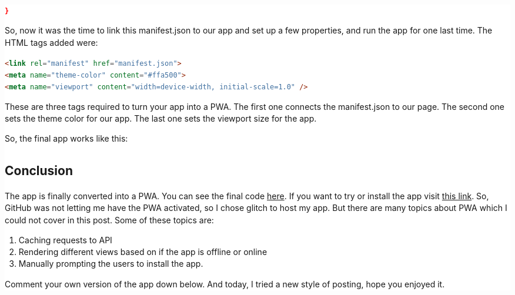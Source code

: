 ```JSON
}
```

So, now it was the time to link this manifest.json to our app and set up a few properties, and run the app for one last time. The HTML tags added were:

```HTML
<link rel="manifest" href="manifest.json">
<meta name="theme-color" content="#ffa500">
<meta name="viewport" content="width=device-width, initial-scale=1.0" />
```

These are three tags required to turn your app into a PWA. The first one connects the manifest.json to our page. The second one sets the theme color for our app. The last one sets the viewport size for the app.

So, the final app works like this:

<video width="560" height="240" controls class="thumbnail">
<source src = "/progressive_web_app/PWA_final_test.mp4"> 
</video>

## Conclusion

The app is finally converted into a PWA. You can see the final code [here](https://github.com/AyushmanBilasThakur/bookmark-app). If you want to try or install the app visit [this link](https://bookmark-app-abt.glitch.me/). So, GitHub was not letting me have the PWA activated, so I chose glitch to host my app. But there are many topics about PWA which I could not cover in this post. Some of these topics are:

1. Caching requests to API
2. Rendering different views based on if the app is offline or online
3. Manually prompting the users to install the app.

Comment your own version of the app down below. And today, I tried a new style of posting, hope you enjoyed it.

